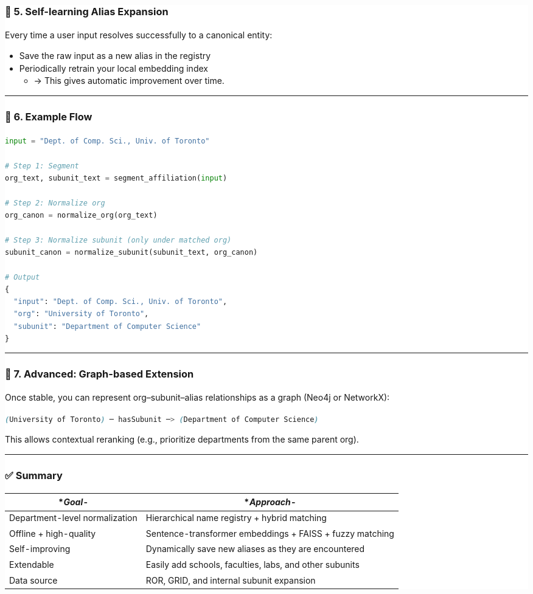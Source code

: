 ### 🔁 5. Self-learning Alias Expansion


Every time a user input resolves successfully to a canonical entity:

- Save the raw input as a new alias in the registry
- Periodically retrain your local embedding index
  - → This gives automatic improvement over time.

---

### 🧰 6. Example Flow

```python
input = "Dept. of Comp. Sci., Univ. of Toronto"

# Step 1: Segment
org_text, subunit_text = segment_affiliation(input)

# Step 2: Normalize org
org_canon = normalize_org(org_text)

# Step 3: Normalize subunit (only under matched org)
subunit_canon = normalize_subunit(subunit_text, org_canon)

# Output
{
  "input": "Dept. of Comp. Sci., Univ. of Toronto",
  "org": "University of Toronto",
  "subunit": "Department of Computer Science"
}
```

---

### 🧩 7. Advanced: Graph-based Extension

Once stable, you can represent org–subunit–alias relationships as a graph (Neo4j or NetworkX):
```scss
(University of Toronto) ─ hasSubunit ─> (Department of Computer Science)
```

This allows contextual reranking (e.g., prioritize departments from the same parent org).

---

### ✅ Summary

| **Goal*-                        | **Approach*-                                               |
|----------------------------------|------------------------------------------------------------|
| Department-level normalization   | Hierarchical name registry + hybrid matching               |
| Offline + high-quality           | Sentence-transformer embeddings + FAISS + fuzzy matching   |
| Self-improving                   | Dynamically save new aliases as they are encountered       |
| Extendable                       | Easily add schools, faculties, labs, and other subunits    |
| Data source                      | ROR, GRID, and internal subunit expansion                  |
